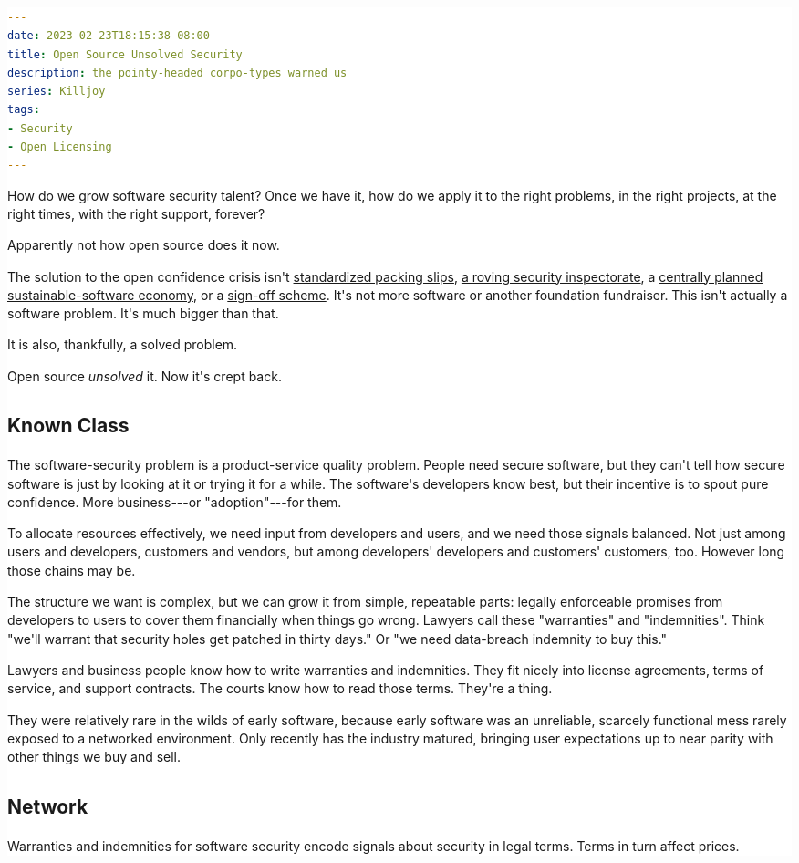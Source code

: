 ```yaml
---
date: 2023-02-23T18:15:38-08:00
title: Open Source Unsolved Security
description: the pointy-headed corpo-types warned us
series: Killjoy
tags:
- Security
- Open Licensing
---
```


How do we grow software security talent?  Once we have it, how do we apply it to the right problems, in the right projects, at the right times, with the right support, forever?

Apparently not how open source does it now.

The solution to the open confidence crisis isn't [standardized packing slips](https://en.wikipedia.org/wiki/Software_bill_of_materials), [a roving security inspectorate](https://openssf.org/), a [centrally planned sustainable-software economy](https://sovereigntechfund.de/en), or a [sign-off scheme](https://blog.tidelift.com/the-state-of-package-signing-across-package-managers).  It's not more software or another foundation fundraiser.  This isn't actually a software problem.  It's much bigger than that.

It is also, thankfully, a solved problem.

Open source _unsolved_ it.  Now it's crept back.

## Known Class

The software-security problem is a product-service quality problem.  People need secure software, but they can't tell how secure software is just by looking at it or trying it for a while.  The software's developers know best, but their incentive is to spout pure confidence.  More business---or "adoption"---for them.

To allocate resources effectively, we need input from developers and users, and we need those signals balanced.  Not just among users and developers, customers and vendors, but among developers' developers and customers' customers, too.  However long those chains may be.

The structure we want is complex, but we can grow it from simple, repeatable parts: legally enforceable promises from developers to users to cover them financially when things go wrong.  Lawyers call these "warranties" and "indemnities".  Think "we'll warrant that security holes get patched in thirty days."  Or "we need data-breach indemnity to buy this."

Lawyers and business people know how to write warranties and indemnities.  They fit nicely into license agreements, terms of service, and support contracts.  The courts know how to read those terms.  They're a thing.

They were relatively rare in the wilds of early software, because early software was an unreliable, scarcely functional mess rarely exposed to a networked environment.  Only recently has the industry matured, bringing user expectations up to near parity with other things we buy and sell.

## Network

Warranties and indemnities for software security encode signals about security in legal terms.  Terms in turn affect prices.
